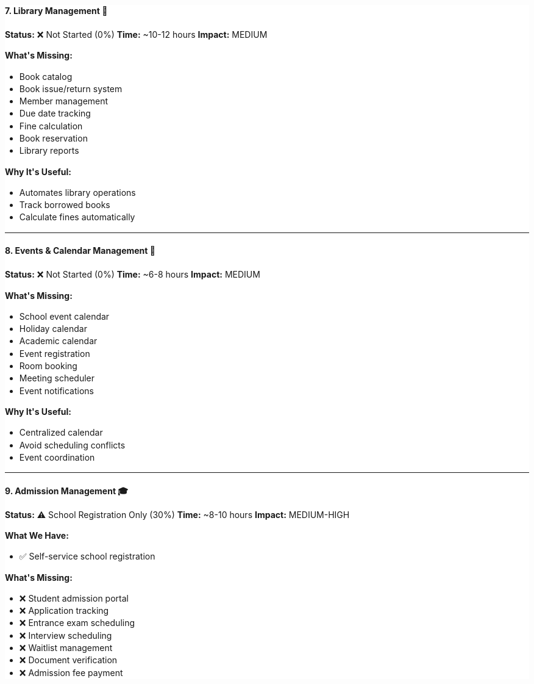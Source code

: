 
#### **7. Library Management** 📖
**Status:** ❌ Not Started (0%)
**Time:** ~10-12 hours
**Impact:** MEDIUM

**What's Missing:**
- Book catalog
- Book issue/return system
- Member management
- Due date tracking
- Fine calculation
- Book reservation
- Library reports

**Why It's Useful:**
- Automates library operations
- Track borrowed books
- Calculate fines automatically

---

#### **8. Events & Calendar Management** 📅
**Status:** ❌ Not Started (0%)
**Time:** ~6-8 hours
**Impact:** MEDIUM

**What's Missing:**
- School event calendar
- Holiday calendar
- Academic calendar
- Event registration
- Room booking
- Meeting scheduler
- Event notifications

**Why It's Useful:**
- Centralized calendar
- Avoid scheduling conflicts
- Event coordination

---

#### **9. Admission Management** 🎓
**Status:** ⚠️ School Registration Only (30%)
**Time:** ~8-10 hours
**Impact:** MEDIUM-HIGH

**What We Have:**
- ✅ Self-service school registration

**What's Missing:**
- ❌ Student admission portal
- ❌ Application tracking
- ❌ Entrance exam scheduling
- ❌ Interview scheduling
- ❌ Waitlist management
- ❌ Document verification
- ❌ Admission fee payment
